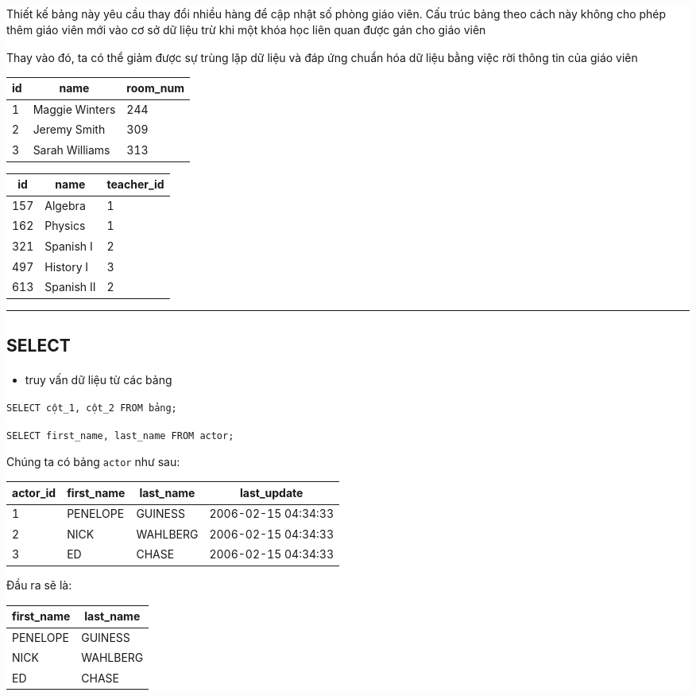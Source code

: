 Thiết kế bảng này yêu cầu thay đổi nhiều hàng để cập nhật số phòng giáo viên. Cấu trúc bảng theo cách này không cho phép thêm giáo viên mới vào cơ sở dữ liệu trừ khi một khóa học liên quan được gán cho giáo viên

Thay vào đó, ta có thể giảm được sự trùng lặp dữ liệu và đáp ứng chuẩn hóa dữ liệu bằng việc rời thông tin của giáo viên

| id | name           | room_num |
| -- | -------------- | -------- |
| 1  | Maggie Winters | 244      |
| 2  | Jeremy Smith   | 309      |
| 3  | Sarah Williams | 313      |

| id  | name       | teacher_id |
| --- | ---------- | ---------- |
| 157 | Algebra    | 1          |
| 162 | Physics    | 1          |
| 321 | Spanish I  | 2          |
| 497 | History I  | 3          |
| 613 | Spanish II | 2          |

---

## SELECT

* truy vấn dữ liệu từ các bảng

```pgsql
SELECT cột_1, cột_2 FROM bảng;
```

```pgsql
SELECT first_name, last_name FROM actor;
```

Chúng ta có bảng `actor` như sau:

| **acto**r_id | **first_name** | **last_name** | **last_update** |
| ------------------ | -------------------- | ------------------- | --------------------- |
| 1                  | PENELOPE             | GUINESS             | 2006-02-15 04:34:33   |
| 2                  | NICK                 | WAHLBERG            | 2006-02-15 04:34:33   |
| 3                  | ED                   | CHASE               | 2006-02-15 04:34:33   |

Đầu ra sẽ là:

| **first_name** | **last_name** |
| -------------------- | ------------------- |
| PENELOPE             | GUINESS             |
| NICK                 | WAHLBERG            |
| ED                   | CHASE               |
